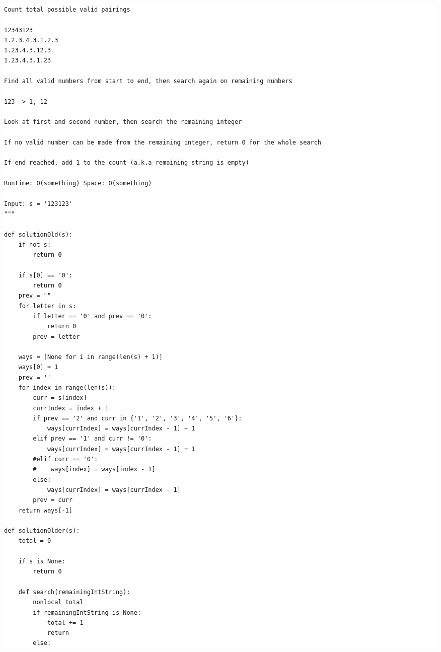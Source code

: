 ```
Count total possible valid pairings

12343123
1.2.3.4.3.1.2.3
1.23.4.3.12.3
1.23.4.3.1.23

Find all valid numbers from start to end, then search again on remaining numbers

123 -> 1, 12

Look at first and second number, then search the remaining integer 

If no valid number can be made from the remaining integer, return 0 for the whole search 

If end reached, add 1 to the count (a.k.a remaining string is empty)

Runtime: O(something) Space: O(something)

Input: s = '123123'
"""

def solutionOld(s):
    if not s: 
        return 0

    if s[0] == '0':
        return 0
    prev = ""
    for letter in s: 
        if letter == '0' and prev == '0':
            return 0
        prev = letter
    
    ways = [None for i in range(len(s) + 1)]
    ways[0] = 1
    prev = ''
    for index in range(len(s)):
        curr = s[index]
        currIndex = index + 1
        if prev == '2' and curr in {'1', '2', '3', '4', '5', '6'}:
            ways[currIndex] = ways[currIndex - 1] + 1
        elif prev == '1' and curr != '0':
            ways[currIndex] = ways[currIndex - 1] + 1
        #elif curr == '0':
        #    ways[index] = ways[index - 1]
        else: 
            ways[currIndex] = ways[currIndex - 1] 
        prev = curr  
    return ways[-1]

def solutionOlder(s):
    total = 0

    if s is None:
        return 0

    def search(remainingIntString):
        nonlocal total 
        if remainingIntString is None: 
            total += 1
            return 
        else: 
```